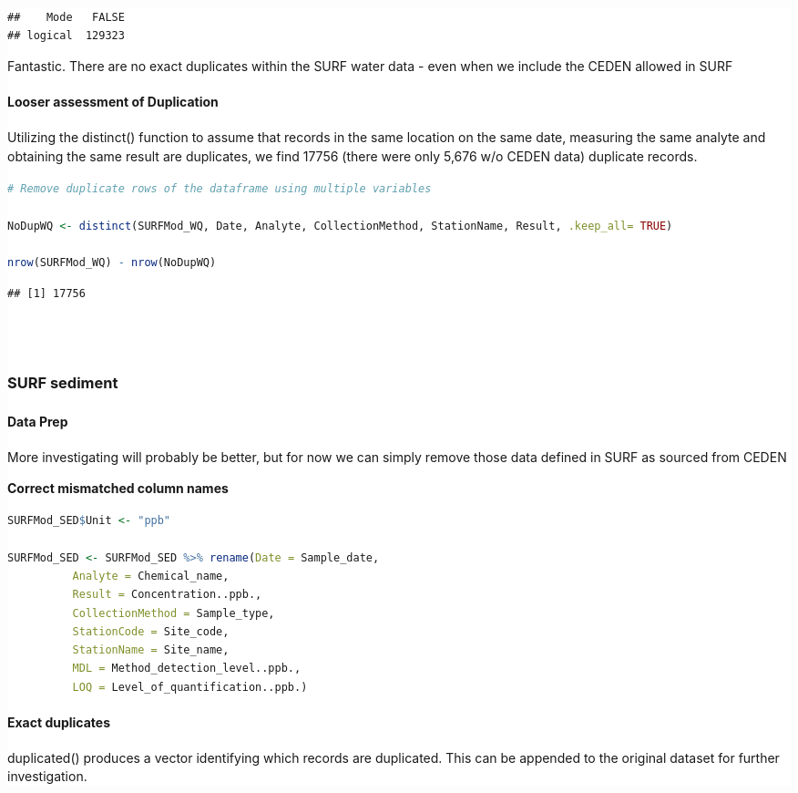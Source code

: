 ```
##    Mode   FALSE 
## logical  129323
```

Fantastic. There are no exact duplicates within the SURF water data - even when we include the CEDEN allowed in SURF

#### Looser assessment of Duplication

Utilizing the distinct() function to assume that records in the same location on the same date, measuring the same analyte and obtaining the same result are duplicates, we find 17756 (there were only 5,676 w/o CEDEN data) duplicate records.


```r
# Remove duplicate rows of the dataframe using multiple variables

NoDupWQ <- distinct(SURFMod_WQ, Date, Analyte, CollectionMethod, StationName, Result, .keep_all= TRUE)

nrow(SURFMod_WQ) - nrow(NoDupWQ)
```

```
## [1] 17756
```
<br>

<br>

### SURF sediment

#### Data Prep

More investigating will probably be better, but for now we can simply remove those data defined in SURF as sourced from CEDEN

**Correct mismatched column names**

```r
SURFMod_SED$Unit <- "ppb"

SURFMod_SED <- SURFMod_SED %>% rename(Date = Sample_date,
          Analyte = Chemical_name, 
          Result = Concentration..ppb., 
          CollectionMethod = Sample_type, 
          StationCode = Site_code,
          StationName = Site_name,
          MDL = Method_detection_level..ppb.,
          LOQ = Level_of_quantification..ppb.)
```

#### Exact duplicates

duplicated() produces a vector identifying which records are duplicated. This can be appended to the original dataset for further investigation.
